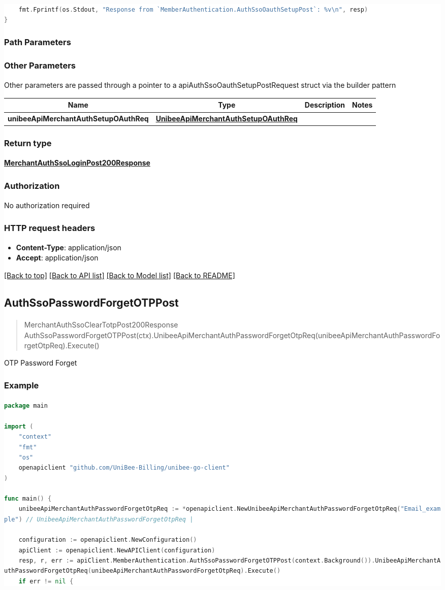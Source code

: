 ```go
	fmt.Fprintf(os.Stdout, "Response from `MemberAuthentication.AuthSsoOauthSetupPost`: %v\n", resp)
}
```

### Path Parameters



### Other Parameters

Other parameters are passed through a pointer to a apiAuthSsoOauthSetupPostRequest struct via the builder pattern


Name | Type | Description  | Notes
------------- | ------------- | ------------- | -------------
 **unibeeApiMerchantAuthSetupOAuthReq** | [**UnibeeApiMerchantAuthSetupOAuthReq**](UnibeeApiMerchantAuthSetupOAuthReq.md) |  | 

### Return type

[**MerchantAuthSsoLoginPost200Response**](MerchantAuthSsoLoginPost200Response.md)

### Authorization

No authorization required

### HTTP request headers

- **Content-Type**: application/json
- **Accept**: application/json

[[Back to top]](#) [[Back to API list]](../README.md#documentation-for-api-endpoints)
[[Back to Model list]](../README.md#documentation-for-models)
[[Back to README]](../README.md)


## AuthSsoPasswordForgetOTPPost

> MerchantAuthSsoClearTotpPost200Response AuthSsoPasswordForgetOTPPost(ctx).UnibeeApiMerchantAuthPasswordForgetOtpReq(unibeeApiMerchantAuthPasswordForgetOtpReq).Execute()

OTP Password Forget



### Example

```go
package main

import (
	"context"
	"fmt"
	"os"
	openapiclient "github.com/UniBee-Billing/unibee-go-client"
)

func main() {
	unibeeApiMerchantAuthPasswordForgetOtpReq := *openapiclient.NewUnibeeApiMerchantAuthPasswordForgetOtpReq("Email_example") // UnibeeApiMerchantAuthPasswordForgetOtpReq | 

	configuration := openapiclient.NewConfiguration()
	apiClient := openapiclient.NewAPIClient(configuration)
	resp, r, err := apiClient.MemberAuthentication.AuthSsoPasswordForgetOTPPost(context.Background()).UnibeeApiMerchantAuthPasswordForgetOtpReq(unibeeApiMerchantAuthPasswordForgetOtpReq).Execute()
	if err != nil {
```